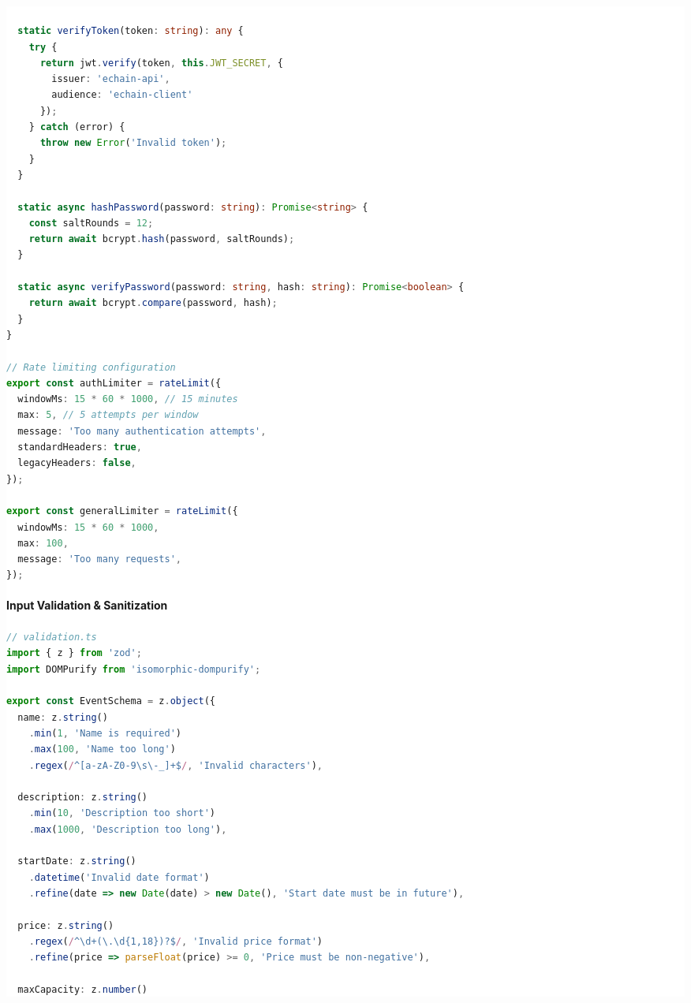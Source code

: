 ```typescript
  
  static verifyToken(token: string): any {
    try {
      return jwt.verify(token, this.JWT_SECRET, {
        issuer: 'echain-api',
        audience: 'echain-client'
      });
    } catch (error) {
      throw new Error('Invalid token');
    }
  }
  
  static async hashPassword(password: string): Promise<string> {
    const saltRounds = 12;
    return await bcrypt.hash(password, saltRounds);
  }
  
  static async verifyPassword(password: string, hash: string): Promise<boolean> {
    return await bcrypt.compare(password, hash);
  }
}

// Rate limiting configuration
export const authLimiter = rateLimit({
  windowMs: 15 * 60 * 1000, // 15 minutes
  max: 5, // 5 attempts per window
  message: 'Too many authentication attempts',
  standardHeaders: true,
  legacyHeaders: false,
});

export const generalLimiter = rateLimit({
  windowMs: 15 * 60 * 1000,
  max: 100,
  message: 'Too many requests',
});
```

#### Input Validation & Sanitization
```typescript
// validation.ts
import { z } from 'zod';
import DOMPurify from 'isomorphic-dompurify';

export const EventSchema = z.object({
  name: z.string()
    .min(1, 'Name is required')
    .max(100, 'Name too long')
    .regex(/^[a-zA-Z0-9\s\-_]+$/, 'Invalid characters'),
  
  description: z.string()
    .min(10, 'Description too short')
    .max(1000, 'Description too long'),
  
  startDate: z.string()
    .datetime('Invalid date format')
    .refine(date => new Date(date) > new Date(), 'Start date must be in future'),
  
  price: z.string()
    .regex(/^\d+(\.\d{1,18})?$/, 'Invalid price format')
    .refine(price => parseFloat(price) >= 0, 'Price must be non-negative'),
  
  maxCapacity: z.number()
```